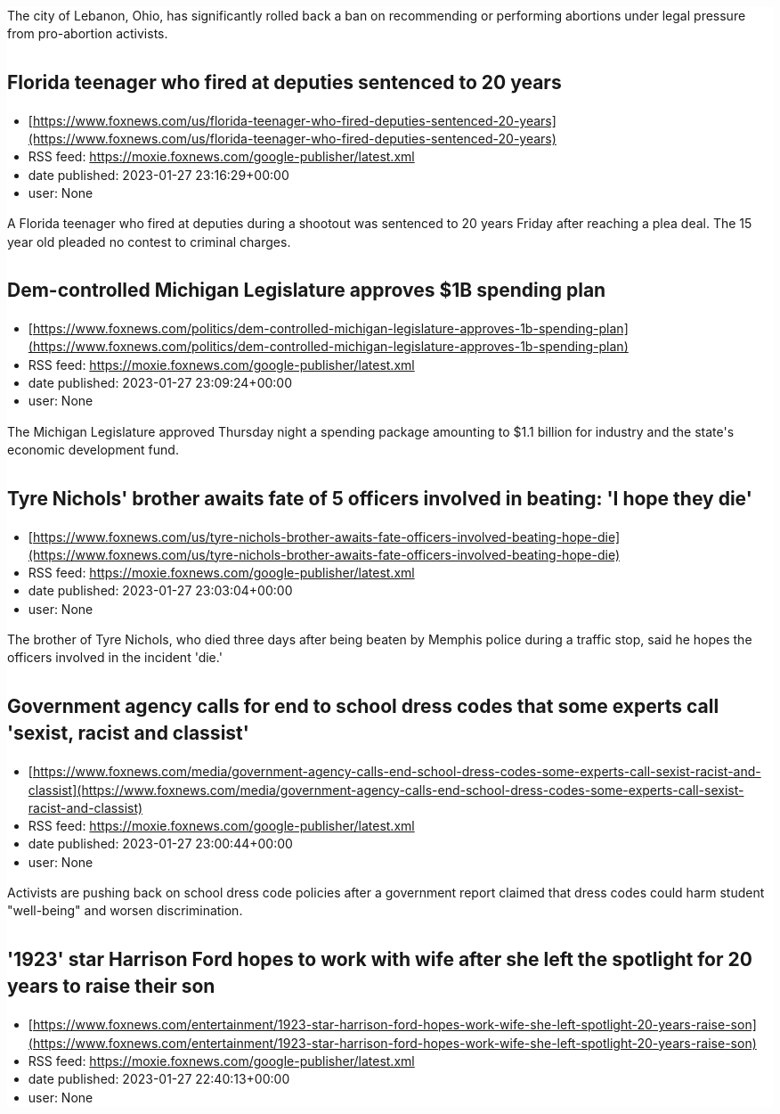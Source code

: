 The city of Lebanon, Ohio, has significantly rolled back a ban on recommending or performing abortions under legal pressure from pro-abortion activists.

## Florida teenager who fired at deputies sentenced to 20 years
 - [https://www.foxnews.com/us/florida-teenager-who-fired-deputies-sentenced-20-years](https://www.foxnews.com/us/florida-teenager-who-fired-deputies-sentenced-20-years)
 - RSS feed: https://moxie.foxnews.com/google-publisher/latest.xml
 - date published: 2023-01-27 23:16:29+00:00
 - user: None

A Florida teenager who fired at deputies during a shootout was sentenced to 20 years Friday after reaching a plea deal. The 15 year old pleaded no contest to criminal charges.

## Dem-controlled Michigan Legislature approves $1B spending plan
 - [https://www.foxnews.com/politics/dem-controlled-michigan-legislature-approves-1b-spending-plan](https://www.foxnews.com/politics/dem-controlled-michigan-legislature-approves-1b-spending-plan)
 - RSS feed: https://moxie.foxnews.com/google-publisher/latest.xml
 - date published: 2023-01-27 23:09:24+00:00
 - user: None

The Michigan Legislature approved Thursday night a spending package amounting to $1.1 billion for industry and the state's economic development fund.

## Tyre Nichols' brother awaits fate of 5 officers involved in beating: 'I hope they die'
 - [https://www.foxnews.com/us/tyre-nichols-brother-awaits-fate-officers-involved-beating-hope-die](https://www.foxnews.com/us/tyre-nichols-brother-awaits-fate-officers-involved-beating-hope-die)
 - RSS feed: https://moxie.foxnews.com/google-publisher/latest.xml
 - date published: 2023-01-27 23:03:04+00:00
 - user: None

The brother of Tyre Nichols, who died three days after being beaten by Memphis police during a traffic stop, said he hopes the officers involved in the incident 'die.'

## Government agency calls for end to school dress codes that some experts call 'sexist, racist and classist'
 - [https://www.foxnews.com/media/government-agency-calls-end-school-dress-codes-some-experts-call-sexist-racist-and-classist](https://www.foxnews.com/media/government-agency-calls-end-school-dress-codes-some-experts-call-sexist-racist-and-classist)
 - RSS feed: https://moxie.foxnews.com/google-publisher/latest.xml
 - date published: 2023-01-27 23:00:44+00:00
 - user: None

Activists are pushing back on school dress code policies after a government report claimed that dress codes could harm student "well-being" and worsen discrimination.

## '1923' star Harrison Ford hopes to work with wife after she left the spotlight for 20 years to raise their son
 - [https://www.foxnews.com/entertainment/1923-star-harrison-ford-hopes-work-wife-she-left-spotlight-20-years-raise-son](https://www.foxnews.com/entertainment/1923-star-harrison-ford-hopes-work-wife-she-left-spotlight-20-years-raise-son)
 - RSS feed: https://moxie.foxnews.com/google-publisher/latest.xml
 - date published: 2023-01-27 22:40:13+00:00
 - user: None
